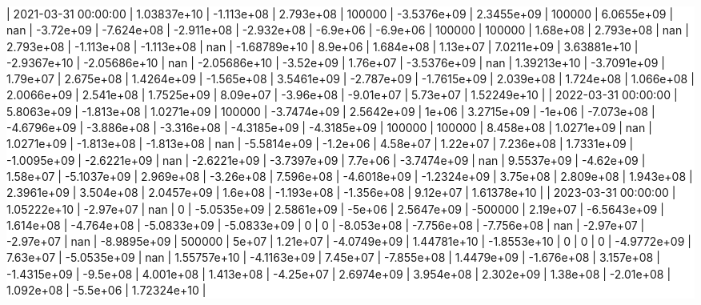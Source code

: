 | 2021-03-31 00:00:00 |      1.03837e+10 |          -1.113e+08 |         2.793e+08  |                      100000 |           -3.5376e+09 |          2.3455e+09 |                                100000         |                6.0655e+09 |                           nan     |       -3.72e+09   |           -7.624e+08  |                    -2.911e+08 |          -2.932e+08 |           -6.9e+06    |                  -6.9e+06    |                      100000 |                  100000 |                       1.68e+08  |                     2.793e+08  |                nan         |                 2.793e+08  |                    -1.113e+08 |                -1.113e+08 |               nan         |          -1.68789e+10 |                       8.9e+06 |               1.684e+08 |                 1.13e+07 |                        7.0211e+09  |          3.63881e+10 |             -2.9367e+10  |                     -2.05686e+10 |        nan         |           -2.05686e+10 |                 -3.52e+09   |      1.76e+07 |       -3.5376e+09 |                   nan          |           1.39213e+10 |         -3.7091e+09 |                1.79e+07 |                  2.675e+08  |                            1.4264e+09 |                       -1.565e+08 |          3.5461e+09 |           -2.787e+09  |             -1.7615e+09 |             2.039e+08  |                  1.724e+08 |                         1.066e+08 |                      2.0066e+09 |                2.541e+08 |     1.7525e+09 |                              8.09e+07  |                           -3.96e+08  |                                -9.01e+07  |                   5.73e+07 |                             1.52249e+10 |
| 2022-03-31 00:00:00 |      5.8063e+09  |          -1.813e+08 |         1.0271e+09 |                      100000 |           -3.7474e+09 |          2.5642e+09 |                                     1e+06     |                3.2715e+09 |                            -1e+06 |       -7.073e+08  |           -4.6796e+09 |                    -3.886e+08 |          -3.316e+08 |           -4.3185e+09 |                  -4.3185e+09 |                      100000 |                  100000 |                       8.458e+08 |                     1.0271e+09 |                nan         |                 1.0271e+09 |                    -1.813e+08 |                -1.813e+08 |               nan         |          -5.5814e+09  |                      -1.2e+06 |               4.58e+07  |                 1.22e+07 |                        7.236e+08   |          1.7331e+09  |             -1.0095e+09  |                     -2.6221e+09  |        nan         |           -2.6221e+09  |                 -3.7397e+09 |      7.7e+06  |       -3.7474e+09 |                   nan          |           9.5537e+09  |         -4.62e+09   |                1.58e+07 |                 -5.1037e+09 |                            2.969e+08  |                       -3.26e+08  |          7.596e+08  |           -4.6018e+09 |             -1.2324e+09 |             3.75e+08   |                  2.809e+08 |                         1.943e+08 |                      2.3961e+09 |                3.504e+08 |     2.0457e+09 |                              1.6e+08   |                           -1.193e+08 |                                -1.356e+08 |                   9.12e+07 |                             1.61378e+10 |
| 2023-03-31 00:00:00 |      1.05222e+10 |          -2.97e+07  |       nan          |                           0 |           -5.0535e+09 |          2.5861e+09 |                                    -5e+06     |                2.5647e+09 |                       -500000     |        2.19e+07   |           -6.5643e+09 |                     1.614e+08 |          -4.764e+08 |           -5.0833e+09 |                  -5.0833e+09 |                           0 |                       0 |                      -8.053e+08 |                    -7.756e+08  |                 -7.756e+08 |               nan          |                    -2.97e+07  |                -2.97e+07  |               nan         |          -8.9895e+09  |                  500000       |               5e+07     |                 1.21e+07 |                       -4.0749e+09  |          1.44781e+10 |             -1.8553e+10  |                      0           |          0         |            0           |                 -4.9772e+09 |      7.63e+07 |       -5.0535e+09 |                   nan          |           1.55757e+10 |         -4.1163e+09 |                7.45e+07 |                 -7.855e+08  |                            1.4479e+09 |                       -1.676e+08 |          3.157e+08  |           -1.4315e+09 |             -9.5e+08    |             4.001e+08  |                  1.413e+08 |                        -4.25e+07  |                      2.6974e+09 |                3.954e+08 |     2.302e+09  |                              1.38e+08  |                           -2.01e+08  |                                 1.092e+08 |                  -5.5e+06  |                             1.72324e+10 |